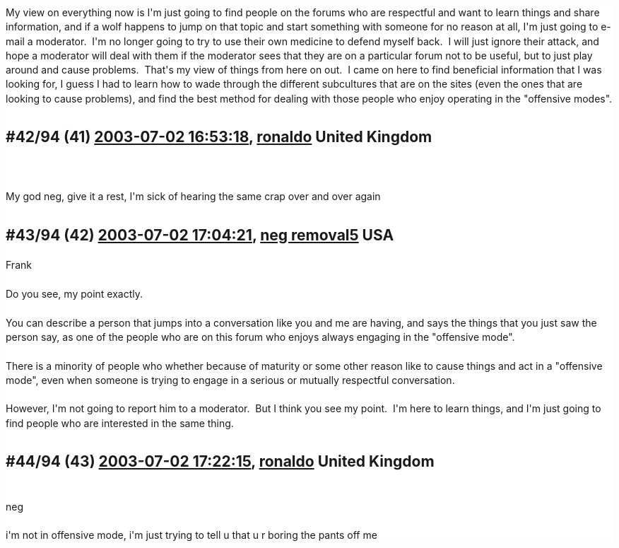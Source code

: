 My view on everything now is I'm just going to find people on the forums who are respectful and want to learn things and share information, and if a wolf happens to jump on that topic and start something with someone for no reason at all, I'm just going to e-mail a moderator.  I'm no longer going to try to use their own medicine to defend myself back.  I will just ignore their attack, and hope a moderator will deal with them if the moderator sees that they are on a particular forum not to be useful, but to just play around and cause problems.  That's my view of things from here on out.  I came on here to find beneficial information that I was looking for, I guess I had to learn how to wade through the different subcultures that are on the sites (even the ones that are looking to cause problems), and find the best method for dealing with those people who enjoy operating in the "offensive modes".
</section>

## \#42/94 (41) [2003-07-02 16:53:18](https://www.astralpulse.com/forums/index.php?msg=37680), [ronaldo](https://www.astralpulse.com/forums/profile/?u=2518) United Kingdom ##
<section>
<br>
<br>
My god neg, give it a rest, I'm sick of hearing the same crap over and over again
</section>

## \#43/94 (42) [2003-07-02 17:04:21](https://www.astralpulse.com/forums/index.php?msg=37681), [neg removal5](https://www.astralpulse.com/forums/profile/?u=2327) USA ##
<section>
Frank
<br>
<br>
Do you see, my point exactly.
<br>
<br>
You can describe a person that jumps into a conversation like you and me are having, and says the things that you just saw the person say, as one of the people who are on this forum who enjoys always engaging in the "offensive mode".
<br>
<br>
There is a minority of people who whether because of maturity or some other reason like to cause things and act in a "offensive mode", even when someone is trying to engage in a serious or mutually respectful conversation.
<br>
<br>
However, I'm not going to report him to a moderator.  But I think you see my point.  I'm here to learn things, and I'm just going to find people who are interested in the same thing.
</section>

## \#44/94 (43) [2003-07-02 17:22:15](https://www.astralpulse.com/forums/index.php?msg=37683), [ronaldo](https://www.astralpulse.com/forums/profile/?u=2518) United Kingdom ##
<section>
<br>
neg
<br>
<br>
i'm not in offensive mode, i'm just trying to tell u that u r boring the pants off me
</section>
